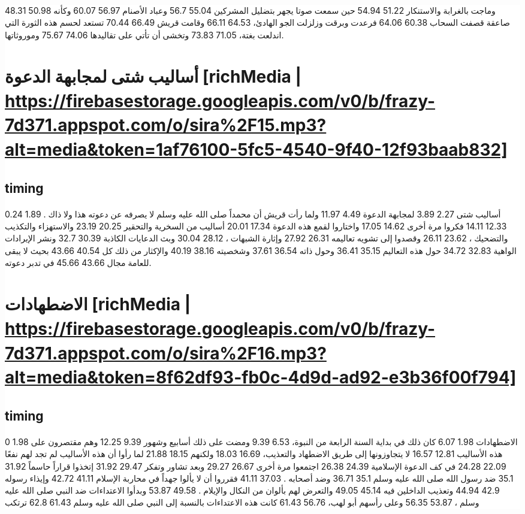 48.31 50.98 وماجت بالغرابة والاستنكار
51.22 54.94 حين سمعت صوتا يجهر بتضليل المشركين
55.04 56.7 وعباد الأصنام
56.97 60.07 وكأنه صاعقة قصفت السحاب
60.38 64.06 فرعدت وبرقت وزلزلت الجو الهادئ،
64.53 66.11 وقامت قريش
66.49 70.44 تستعد لحسم هذه الثورة التي اندلعت بغتة،
71.05 73.83 وتخشى أن تأتي على تقاليدها
74.06 75.67 وموروثاتها.

# أساليب شتى لمجابهة الدعوة [richMedia | https://firebasestorage.googleapis.com/v0/b/frazy-7d371.appspot.com/o/sira%2F15.mp3?alt=media&token=1af76100-5fc5-4540-9f40-12f93baab832]

## timing

0.24 1.89 أساليب شتى
2.27 3.89 لمجابهة الدعوة
4.49 11.97 ولما رأت قريش أن محمداً صلى الله عليه وسلم لا يصرفه عن دعوته هذا ولا ذاك .
12.33 14.11 فكروا مرة أخرى
14.62 17.05 واختاروا لقمع هذه الدعوة
17.34 20.01 أساليب من السخرية والتحقير
20.25 23.19 والاستهزاء والتكذيب والتضحيك ،
23.62 26.11 وقصدوا إلى تشويه تعاليمه
26.31 27.92 وإثارة الشبهات ،
28.12 30.04 وبث الدعايات الكاذبة
30.39 32.7 ونشر الإيرادات الواهية
32.83 34.72 حول هذه التعاليم
35.15 36.41 وحول ذاته
36.54 37.61 وشخصيته
38.16 40.19 والإكثار من ذلك كل
40.54 43.66 بحيث لا يبقى للعامة مجال
43.66 45.66 في تدبر دعوته.

# الاضطهادات [richMedia | https://firebasestorage.googleapis.com/v0/b/frazy-7d371.appspot.com/o/sira%2F16.mp3?alt=media&token=8f62df93-fb0c-4d9d-ad92-e3b36f00f794]

## timing

0 1.98 الاضطهادات
1.98 6.07 كان ذلك في بداية السنة الرابعة من النبوة،
6.53 9.39 ومضت على ذلك أسابيع وشهور
9.39 12.25 وهم مقتصرون على هذه الأساليب
12.81 16.57 لا يتجاوزونها إلى طريق الاضطهاد والتعذيب،
16.69 18.03 ولكنهم
18.15 21.88 لما رأوا أن هذه الأساليب لم تجد لهم نفعًا
22.09 24.28 في كف الدعوة الإسلامية
24.39 26.38 اجتمعوا مرة أخرى
26.67 29.27 وبعد تشاور وتفكر
29.47 31.92 إتخذوا قراراً حاسماً
31.92 35.1 ضد رسول الله صلى الله عليه وسلم
35.1 36.71 وضد أصحابه .
37.03 41.11 فقرروا أن لا يألوا جهداً في محاربة الإسلام
41.11 42.72 وإيذاء رسوله
42.9 44.94 وتعذيب الداخلين فيه
45.14 49.05 والتعرض لهم بألوان من النكال والإيلام .
49.58 53.87 وبدأوا الاعتداءات ضد النبي صلى الله عليه وسلم ،
53.87 56.35 وعلى رأسهم أبو لهب،
56.76 61.43 كانت هذه الاعتداءات بالنسبة إلى النبي صلى الله عليه وسلم
61.43 62.8 ترتكب